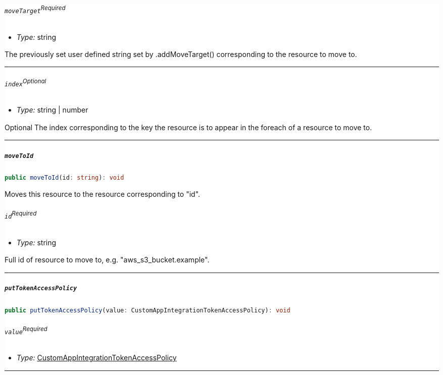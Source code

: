 ###### `moveTarget`<sup>Required</sup> <a name="moveTarget" id="@cdktf/provider-databricks.customAppIntegration.CustomAppIntegration.moveTo.parameter.moveTarget"></a>

- *Type:* string

The previously set user defined string set by .addMoveTarget() corresponding to the resource to move to.

---

###### `index`<sup>Optional</sup> <a name="index" id="@cdktf/provider-databricks.customAppIntegration.CustomAppIntegration.moveTo.parameter.index"></a>

- *Type:* string | number

Optional The index corresponding to the key the resource is to appear in the foreach of a resource to move to.

---

##### `moveToId` <a name="moveToId" id="@cdktf/provider-databricks.customAppIntegration.CustomAppIntegration.moveToId"></a>

```typescript
public moveToId(id: string): void
```

Moves this resource to the resource corresponding to "id".

###### `id`<sup>Required</sup> <a name="id" id="@cdktf/provider-databricks.customAppIntegration.CustomAppIntegration.moveToId.parameter.id"></a>

- *Type:* string

Full id of resource to move to, e.g. "aws_s3_bucket.example".

---

##### `putTokenAccessPolicy` <a name="putTokenAccessPolicy" id="@cdktf/provider-databricks.customAppIntegration.CustomAppIntegration.putTokenAccessPolicy"></a>

```typescript
public putTokenAccessPolicy(value: CustomAppIntegrationTokenAccessPolicy): void
```

###### `value`<sup>Required</sup> <a name="value" id="@cdktf/provider-databricks.customAppIntegration.CustomAppIntegration.putTokenAccessPolicy.parameter.value"></a>

- *Type:* <a href="#@cdktf/provider-databricks.customAppIntegration.CustomAppIntegrationTokenAccessPolicy">CustomAppIntegrationTokenAccessPolicy</a>

---
